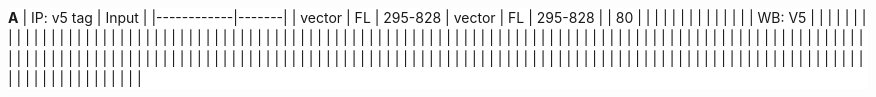 
**A**
| IP: v5 tag | Input |
|------------|-------|
| vector     | FL    | 295-828 | vector | FL    | 295-828 |
| 80         |       |         |        |       |         |
|            |       |         |        |       |         |
| WB: V5     |       |         |        |       |         |
|            |       |         |        |       |         |
|            |       |         |        |       |         |
|            |       |         |        |       |         |
|            |       |         |        |       |         |
|            |       |         |        |       |         |
|            |       |         |        |       |         |
|            |       |         |        |       |         |
|            |       |         |        |       |         |
|            |       |         |        |       |         |
|            |       |         |        |       |         |
|            |       |         |        |       |         |
|            |       |         |        |       |         |
|            |       |         |        |       |         |
|            |       |         |        |       |         |
|            |       |         |        |       |         |
|            |       |         |        |       |         |
|            |       |         |        |       |         |
|            |       |         |        |       |         |
|            |       |         |        |       |         |
|            |       |         |        |       |         |
|            |       |         |        |       |         |
|            |       |         |        |       |         |
|            |       |         |        |       |         |
|            |       |         |        |       |         |
|            |       |         |        |       |         |
|            |       |         |        |       |         |
|            |       |         |        |       |         |
|            |       |         |        |       |         |
|            |       |         |        |       |         |
|            |       |         |        |       |         |
|            |       |         |        |       |         |